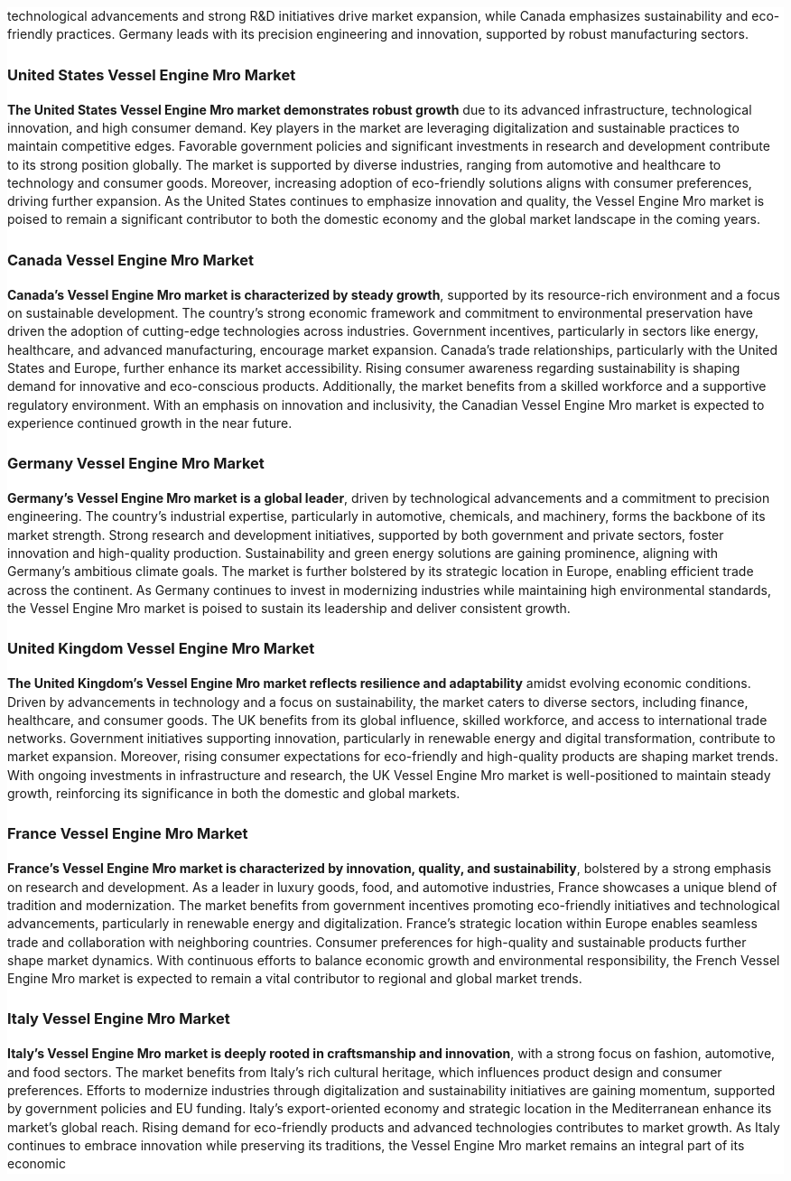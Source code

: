 technological advancements and strong R&amp;D initiatives drive market expansion, while Canada emphasizes sustainability and eco-friendly practices. Germany leads with its precision engineering and innovation, supported by robust manufacturing sectors.</span></em></p></blockquote><h3><strong>United States Vessel Engine Mro Market</strong></h3><p><strong>The United States Vessel Engine Mro market demonstrates robust growth</strong> due to its advanced infrastructure, technological innovation, and high consumer demand. Key players in the market are leveraging digitalization and sustainable practices to maintain competitive edges. Favorable government policies and significant investments in research and development contribute to its strong position globally. The market is supported by diverse industries, ranging from automotive and healthcare to technology and consumer goods. Moreover, increasing adoption of eco-friendly solutions aligns with consumer preferences, driving further expansion. As the United States continues to emphasize innovation and quality, the Vessel Engine Mro market is poised to remain a significant contributor to both the domestic economy and the global market landscape in the coming years.</p><h3><strong>Canada Vessel Engine Mro Market</strong></h3><p><strong>Canada&rsquo;s Vessel Engine Mro market is characterized by steady growth</strong>, supported by its resource-rich environment and a focus on sustainable development. The country&rsquo;s strong economic framework and commitment to environmental preservation have driven the adoption of cutting-edge technologies across industries. Government incentives, particularly in sectors like energy, healthcare, and advanced manufacturing, encourage market expansion. Canada&rsquo;s trade relationships, particularly with the United States and Europe, further enhance its market accessibility. Rising consumer awareness regarding sustainability is shaping demand for innovative and eco-conscious products. Additionally, the market benefits from a skilled workforce and a supportive regulatory environment. With an emphasis on innovation and inclusivity, the Canadian Vessel Engine Mro market is expected to experience continued growth in the near future.</p><h3><strong>Germany Vessel Engine Mro Market</strong></h3><p><strong>Germany&rsquo;s Vessel Engine Mro market is a global leader</strong>, driven by technological advancements and a commitment to precision engineering. The country&rsquo;s industrial expertise, particularly in automotive, chemicals, and machinery, forms the backbone of its market strength. Strong research and development initiatives, supported by both government and private sectors, foster innovation and high-quality production. Sustainability and green energy solutions are gaining prominence, aligning with Germany&rsquo;s ambitious climate goals. The market is further bolstered by its strategic location in Europe, enabling efficient trade across the continent. As Germany continues to invest in modernizing industries while maintaining high environmental standards, the Vessel Engine Mro market is poised to sustain its leadership and deliver consistent growth.</p><h3><strong>United Kingdom Vessel Engine Mro Market</strong></h3><p><strong>The United Kingdom&rsquo;s Vessel Engine Mro market reflects resilience and adaptability</strong> amidst evolving economic conditions. Driven by advancements in technology and a focus on sustainability, the market caters to diverse sectors, including finance, healthcare, and consumer goods. The UK benefits from its global influence, skilled workforce, and access to international trade networks. Government initiatives supporting innovation, particularly in renewable energy and digital transformation, contribute to market expansion. Moreover, rising consumer expectations for eco-friendly and high-quality products are shaping market trends. With ongoing investments in infrastructure and research, the UK Vessel Engine Mro market is well-positioned to maintain steady growth, reinforcing its significance in both the domestic and global markets.</p><h3><strong>France Vessel Engine Mro Market</strong></h3><p><strong>France&rsquo;s Vessel Engine Mro market is characterized by innovation, quality, and sustainability</strong>, bolstered by a strong emphasis on research and development. As a leader in luxury goods, food, and automotive industries, France showcases a unique blend of tradition and modernization. The market benefits from government incentives promoting eco-friendly initiatives and technological advancements, particularly in renewable energy and digitalization. France&rsquo;s strategic location within Europe enables seamless trade and collaboration with neighboring countries. Consumer preferences for high-quality and sustainable products further shape market dynamics. With continuous efforts to balance economic growth and environmental responsibility, the French Vessel Engine Mro market is expected to remain a vital contributor to regional and global market trends.</p><h3><strong>Italy Vessel Engine Mro Market</strong></h3><p><strong>Italy&rsquo;s Vessel Engine Mro market is deeply rooted in craftsmanship and innovation</strong>, with a strong focus on fashion, automotive, and food sectors. The market benefits from Italy&rsquo;s rich cultural heritage, which influences product design and consumer preferences. Efforts to modernize industries through digitalization and sustainability initiatives are gaining momentum, supported by government policies and EU funding. Italy&rsquo;s export-oriented economy and strategic location in the Mediterranean enhance its market&rsquo;s global reach. Rising demand for eco-friendly products and advanced technologies contributes to market growth. As Italy continues to embrace innovation while preserving its traditions, the Vessel Engine Mro market remains an integral part of its economic